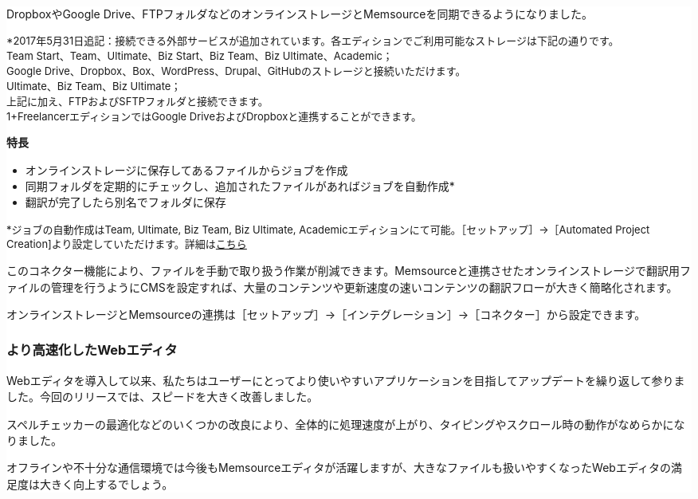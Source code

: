   <p>
    DropboxやGoogle Drive、FTPフォルダなどのオンラインストレージとMemsourceを同期できるようになりました。
  </p>
  
  <div style="font-size: small;">
    *2017年5月31日追記：接続できる外部サービスが追加されています。各エディションでご利用可能なストレージは下記の通りです。<br /> Team Start、Team、Ultimate、Biz Start、Biz Team、Biz Ultimate、Academic；<br /> Google Drive、Dropbox、Box、WordPress、Drupal、GitHubのストレージと接続いただけます。<br /> Ultimate、Biz Team、Biz Ultimate；<br /> 上記に加え、FTPおよびSFTPフォルダと接続できます。<br /> 1+FreelancerエディションではGoogle DriveおよびDropboxと連携することができます。
  </div>
  
  <p>
    <strong>特長</strong>
  </p>
  
  <ul>
    <li>
      オンラインストレージに保存してあるファイルからジョブを作成
    </li>
    <li>
      同期フォルダを定期的にチェックし、追加されたファイルがあればジョブを自動作成*
    </li>
    <li>
      翻訳が完了したら別名でフォルダに保存
    </li>
  </ul>
  
  <div style="font-size: small;">
    *ジョブの自動作成はTeam, Ultimate, Biz Team, Biz Ultimate, Academicエディションにて可能。［セットアップ］→［Automated Project Creation]より設定していただけます。詳細は<a href="http://wiki.memsource.com/wiki/Automated_Project_Creation" target="_blank">こちら</a>
  </div>
  
  <p>
    このコネクター機能により、ファイルを手動で取り扱う作業が削減できます。Memsourceと連携させたオンラインストレージで翻訳用ファイルの管理を行うようにCMSを設定すれば、大量のコンテンツや更新速度の速いコンテンツの翻訳フローが大きく簡略化されます。
  </p>
  
  <p>
    オンラインストレージとMemsourceの連携は［セットアップ］→［インテグレーション］→［コネクター］から設定できます。
  </p>
  
  <h3>
    より高速化したWebエディタ
  </h3>
  
  <p>
    Webエディタを導入して以来、私たちはユーザーにとってより使いやすいアプリケーションを目指してアップデートを繰り返して参りました。今回のリリースでは、スピードを大きく改善しました。
  </p>
  
  <p>
    スペルチェッカーの最適化などのいくつかの改良により、全体的に処理速度が上がり、タイピングやスクロール時の動作がなめらかになりました。
  </p>
  
  <p>
    オフラインや不十分な通信環境では今後もMemsourceエディタが活躍しますが、大きなファイルも扱いやすくなったWebエディタの満足度は大きく向上するでしょう。
  </p>
  